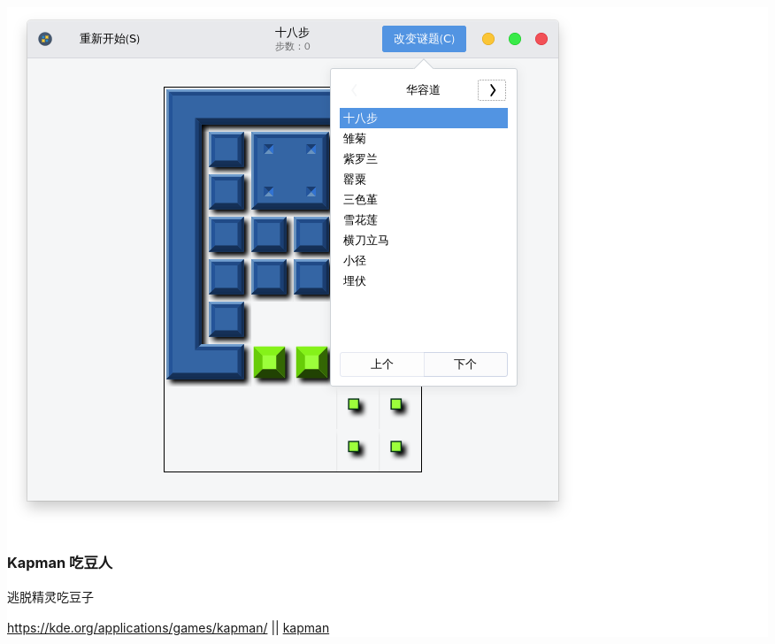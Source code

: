 ![截图\_2018-07-03\_08-03-25](README-max.assets/截图_2018-07-03_08-03-25.png)

### Kapman 吃豆人

逃脱精灵吃豆子

https://kde.org/applications/games/kapman/ \|\|
[kapman](https://www.archlinux.org/packages/extra/x86_64/kapman/)
